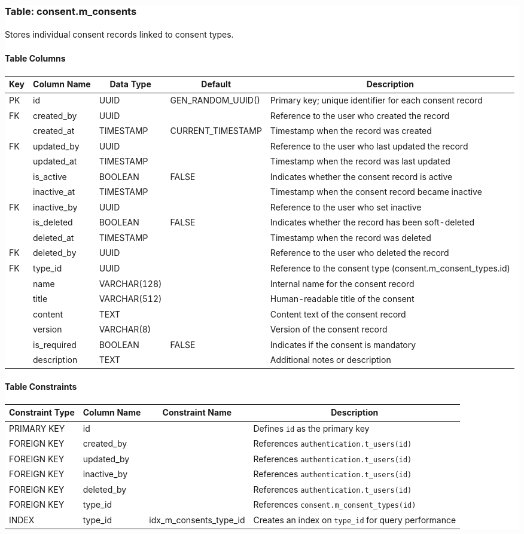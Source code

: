 ### Table: consent.m_consents

Stores individual consent records linked to consent types.

#### Table Columns

| Key | Column Name | Data Type    | Default           | Description                                                |
| --- | ----------- | ------------ | ----------------- | ---------------------------------------------------------- |
| PK  | id          | UUID         | GEN_RANDOM_UUID() | Primary key; unique identifier for each consent record     |
| FK  | created_by  | UUID         |                   | Reference to the user who created the record               |
|     | created_at  | TIMESTAMP    | CURRENT_TIMESTAMP | Timestamp when the record was created                      |
| FK  | updated_by  | UUID         |                   | Reference to the user who last updated the record          |
|     | updated_at  | TIMESTAMP    |                   | Timestamp when the record was last updated                 |
|     | is_active   | BOOLEAN      | FALSE             | Indicates whether the consent record is active             |
|     | inactive_at | TIMESTAMP    |                   | Timestamp when the consent record became inactive          |
| FK  | inactive_by | UUID         |                   | Reference to the user who set inactive                     |
|     | is_deleted  | BOOLEAN      | FALSE             | Indicates whether the record has been soft-deleted         |
|     | deleted_at  | TIMESTAMP    |                   | Timestamp when the record was deleted                      |
| FK  | deleted_by  | UUID         |                   | Reference to the user who deleted the record               |
| FK  | type_id     | UUID         |                   | Reference to the consent type (consent.m_consent_types.id) |
|     | name        | VARCHAR(128) |                   | Internal name for the consent record                       |
|     | title       | VARCHAR(512) |                   | Human-readable title of the consent                        |
|     | content     | TEXT         |                   | Content text of the consent record                         |
|     | version     | VARCHAR(8)   |                   | Version of the consent record                              |
|     | is_required | BOOLEAN      | FALSE             | Indicates if the consent is mandatory                      |
|     | description | TEXT         |                   | Additional notes or description                            |

#### Table Constraints

| Constraint Type | Column Name | Constraint Name        | Description                                         |
| --------------- | ----------- | ---------------------- | --------------------------------------------------- |
| PRIMARY KEY     | id          |                        | Defines `id` as the primary key                     |
| FOREIGN KEY     | created_by  |                        | References `authentication.t_users(id)`             |
| FOREIGN KEY     | updated_by  |                        | References `authentication.t_users(id)`             |
| FOREIGN KEY     | inactive_by |                        | References `authentication.t_users(id)`             |
| FOREIGN KEY     | deleted_by  |                        | References `authentication.t_users(id)`             |
| FOREIGN KEY     | type_id     |                        | References `consent.m_consent_types(id)`            |
| INDEX           | type_id     | idx_m_consents_type_id | Creates an index on `type_id` for query performance |
